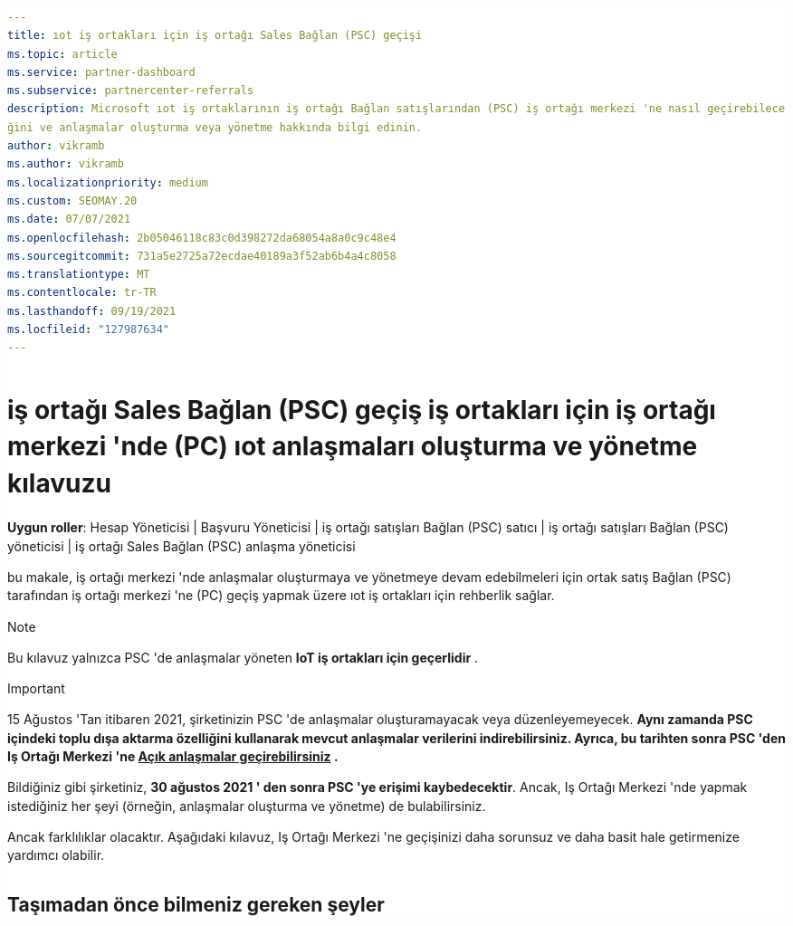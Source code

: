 ```yaml
---
title: ıot iş ortakları için iş ortağı Sales Bağlan (PSC) geçişi
ms.topic: article
ms.service: partner-dashboard
ms.subservice: partnercenter-referrals
description: Microsoft ıot iş ortaklarının iş ortağı Bağlan satışlarından (PSC) iş ortağı merkezi 'ne nasıl geçirebileceğini ve anlaşmalar oluşturma veya yönetme hakkında bilgi edinin.
author: vikramb
ms.author: vikramb
ms.localizationpriority: medium
ms.custom: SEOMAY.20
ms.date: 07/07/2021
ms.openlocfilehash: 2b05046118c83c0d398272da68054a8a0c9c48e4
ms.sourcegitcommit: 731a5e2725a72ecdae40189a3f52ab6b4a4c8058
ms.translationtype: MT
ms.contentlocale: tr-TR
ms.lasthandoff: 09/19/2021
ms.locfileid: "127987634"
---
```

# <a name="guide-to-create-and-manage-iot-deals-in-partner-center-pc-for-iot-partners-migrating-from-partner-sales-connect-psc"></a>iş ortağı Sales Bağlan (PSC) geçiş iş ortakları için iş ortağı merkezi 'nde (PC) ıot anlaşmaları oluşturma ve yönetme kılavuzu

**Uygun roller**: Hesap Yöneticisi | Başvuru Yöneticisi | iş ortağı satışları Bağlan (PSC) satıcı | iş ortağı satışları Bağlan (PSC) yöneticisi | iş ortağı Sales Bağlan (PSC) anlaşma yöneticisi

bu makale, iş ortağı merkezi 'nde anlaşmalar oluşturmaya ve yönetmeye devam edebilmeleri için ortak satış Bağlan (PSC) tarafından iş ortağı merkezi 'ne (PC) geçiş yapmak üzere ıot iş ortakları için rehberlik sağlar.

>[!Note]
> Bu kılavuz yalnızca PSC 'de anlaşmalar yöneten **IoT iş ortakları için geçerlidir** .

>[!Important]
> 15 Ağustos 'Tan itibaren 2021, şirketinizin PSC 'de anlaşmalar oluşturamayacak veya düzenleyemeyecek. **Aynı zamanda PSC içindeki toplu dışa aktarma özelliğini kullanarak mevcut anlaşmalar verilerini indirebilirsiniz. Ayrıca, bu tarihten sonra PSC 'den Iş Ortağı Merkezi 'ne [Açık anlaşmalar geçirebilirsiniz](partner-sales-connect-to-partner-center-iot.md#psc-deals-migration) .**

Bildiğiniz gibi şirketiniz, **30 ağustos 2021 ' den sonra PSC 'ye erişimi kaybedecektir**. Ancak, Iş Ortağı Merkezi 'nde yapmak istediğiniz her şeyi (örneğin, anlaşmalar oluşturma ve yönetme) de bulabilirsiniz.

Ancak farklılıklar olacaktır. Aşağıdaki kılavuz, Iş Ortağı Merkezi 'ne geçişinizi daha sorunsuz ve daha basit hale getirmenize yardımcı olabilir.

## <a name="before-you-move-things-you-need-to-know"></a>Taşımadan önce bilmeniz gereken şeyler
